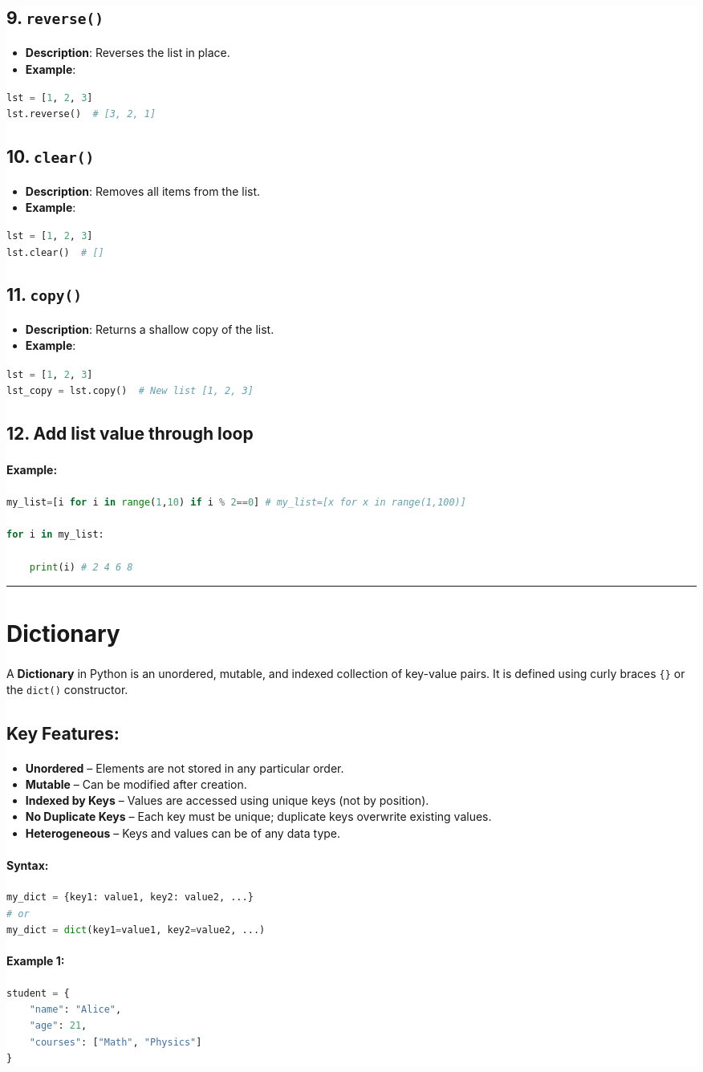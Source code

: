 ## 9. `reverse()`  
   - **Description**: Reverses the list in place.  
   - **Example**:  
```python
lst = [1, 2, 3]
lst.reverse()  # [3, 2, 1]
```

## 10. `clear()`  
   - **Description**: Removes all items from the list.  
   - **Example**:  
```python
lst = [1, 2, 3]
lst.clear()  # []
```

## 11.  `copy()`  
   - **Description**: Returns a shallow copy of the list.  
   - **Example**:  
```python
lst = [1, 2, 3]
lst_copy = lst.copy()  # New list [1, 2, 3]
```
## 12. Add list value through loop
#### Example:
```python
my_list=[i for i in range(1,10) if i % 2==0] # my_list=[x for x in range(1,100)]

for i in my_list:

    print(i) # 2 4 6 8
```

---
# Dictionary

A **Dictionary** in Python is an unordered, mutable, and indexed collection of key-value pairs. It is defined using curly braces `{}` or the `dict()` constructor.

## Key Features:

- **Unordered** – Elements are not stored in any particular order.
- **Mutable** – Can be modified after creation.
- **Indexed by Keys** – Values are accessed using unique keys (not by position).
- **No Duplicate Keys** – Each key must be unique; duplicate keys overwrite existing values.
- **Heterogeneous** – Keys and values can be of any data type.

#### Syntax:
```python
my_dict = {key1: value1, key2: value2, ...}
# or
my_dict = dict(key1=value1, key2=value2, ...)
```
#### Example 1:
```python
student = {
    "name": "Alice",
    "age": 21,
    "courses": ["Math", "Physics"]
}
```